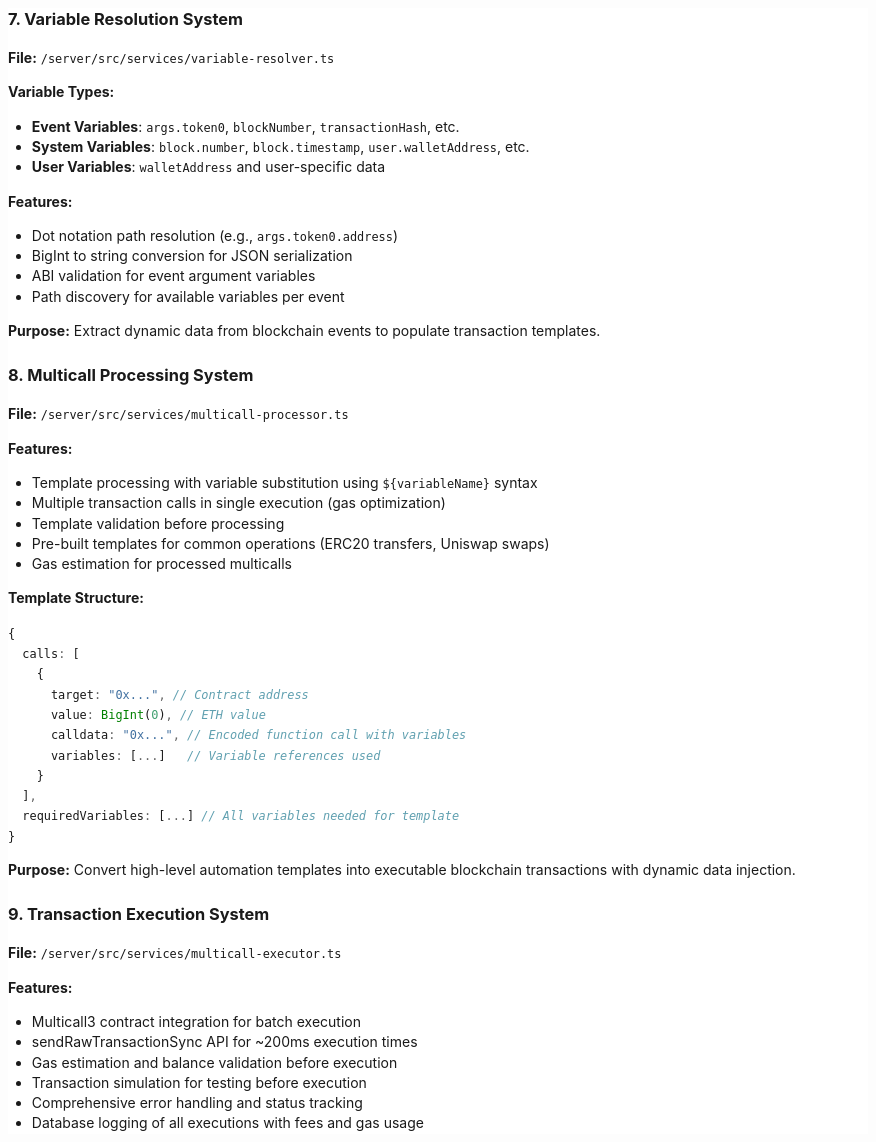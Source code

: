 ### 7. Variable Resolution System
**File:** `/server/src/services/variable-resolver.ts`

**Variable Types:**
- **Event Variables**: `args.token0`, `blockNumber`, `transactionHash`, etc.
- **System Variables**: `block.number`, `block.timestamp`, `user.walletAddress`, etc.
- **User Variables**: `walletAddress` and user-specific data

**Features:**
- Dot notation path resolution (e.g., `args.token0.address`)
- BigInt to string conversion for JSON serialization
- ABI validation for event argument variables
- Path discovery for available variables per event

**Purpose:** Extract dynamic data from blockchain events to populate transaction templates.

### 8. Multicall Processing System
**File:** `/server/src/services/multicall-processor.ts`

**Features:**
- Template processing with variable substitution using `${variableName}` syntax
- Multiple transaction calls in single execution (gas optimization)
- Template validation before processing
- Pre-built templates for common operations (ERC20 transfers, Uniswap swaps)
- Gas estimation for processed multicalls

**Template Structure:**
```typescript
{
  calls: [
    {
      target: "0x...", // Contract address
      value: BigInt(0), // ETH value
      calldata: "0x...", // Encoded function call with variables
      variables: [...]   // Variable references used
    }
  ],
  requiredVariables: [...] // All variables needed for template
}
```

**Purpose:** Convert high-level automation templates into executable blockchain transactions with dynamic data injection.

### 9. Transaction Execution System
**File:** `/server/src/services/multicall-executor.ts`

**Features:**
- Multicall3 contract integration for batch execution
- sendRawTransactionSync API for ~200ms execution times
- Gas estimation and balance validation before execution
- Transaction simulation for testing before execution
- Comprehensive error handling and status tracking
- Database logging of all executions with fees and gas usage
